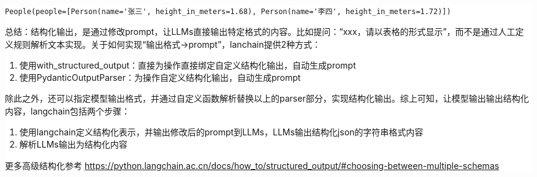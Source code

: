     People(people=[Person(name='张三', height_in_meters=1.68), Person(name='李四', height_in_meters=1.72)])



总结：结构化输出，是通过修改prompt，让LLMs直接输出特定格式的内容。比如提问：“xxx，请以表格的形式显示”，而不是通过人工定义规则解析文本实现。关于如何实现“输出格式->prompt”，lanchain提供2种方式：

1. 使用with_structured_output：直接为操作直接绑定自定义结构化输出，自动生成prompt
2. 使用PydanticOutputParser：为操作自定义结构化输出，自动生成prompt

除此之外，还可以指定模型输出格式，并通过自定义函数解析替换以上的parser部分，实现结构化输出。综上可知，让模型输出输出结构化内容，langchain包括两个步骤：

1. 使用langchain定义结构化表示，并输出修改后的prompt到LLMs，LLMs输出结构化json的字符串格式内容
2. 解析LLMs输出为结构化内容

更多高级结构化参考 https://python.langchain.ac.cn/docs/how_to/structured_output/#choosing-between-multiple-schemas
